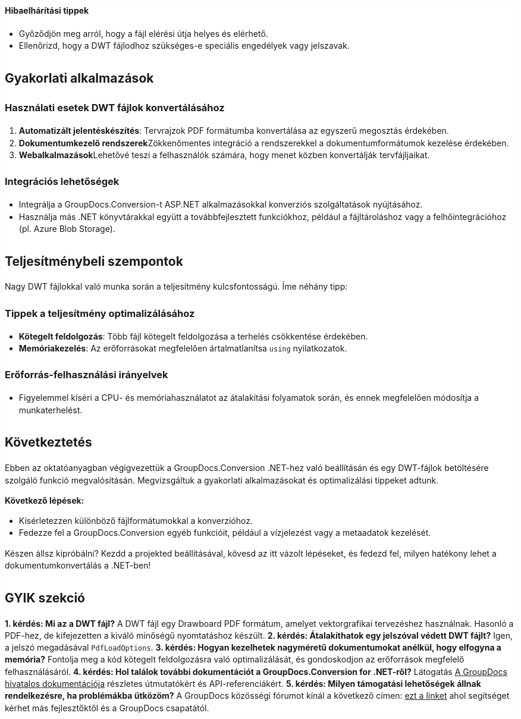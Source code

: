 #### Hibaelhárítási tippek
- Győződjön meg arról, hogy a fájl elérési útja helyes és elérhető.
- Ellenőrizd, hogy a DWT fájlodhoz szükséges-e speciális engedélyek vagy jelszavak.

## Gyakorlati alkalmazások
### Használati esetek DWT fájlok konvertálásához
1. **Automatizált jelentéskészítés**: Tervrajzok PDF formátumba konvertálása az egyszerű megosztás érdekében.
2. **Dokumentumkezelő rendszerek**Zökkenőmentes integráció a rendszerekkel a dokumentumformátumok kezelése érdekében.
3. **Webalkalmazások**Lehetővé teszi a felhasználók számára, hogy menet közben konvertálják tervfájljaikat.
### Integrációs lehetőségek
- Integrálja a GroupDocs.Conversion-t ASP.NET alkalmazásokkal konverziós szolgáltatások nyújtásához.
- Használja más .NET könyvtárakkal együtt a továbbfejlesztett funkciókhoz, például a fájltároláshoz vagy a felhőintegrációhoz (pl. Azure Blob Storage).

## Teljesítménybeli szempontok
Nagy DWT fájlokkal való munka során a teljesítmény kulcsfontosságú. Íme néhány tipp:
### Tippek a teljesítmény optimalizálásához
- **Kötegelt feldolgozás**: Több fájl kötegelt feldolgozása a terhelés csökkentése érdekében.
- **Memóriakezelés**: Az erőforrásokat megfelelően ártalmatlanítsa `using` nyilatkozatok.
### Erőforrás-felhasználási irányelvek
- Figyelemmel kíséri a CPU- és memóriahasználatot az átalakítási folyamatok során, és ennek megfelelően módosítja a munkaterhelést.

## Következtetés
Ebben az oktatóanyagban végigvezettük a GroupDocs.Conversion .NET-hez való beállításán és egy DWT-fájlok betöltésére szolgáló funkció megvalósításán. Megvizsgáltuk a gyakorlati alkalmazásokat és optimalizálási tippeket adtunk.

**Következő lépések:**
- Kísérletezzen különböző fájlformátumokkal a konverzióhoz.
- Fedezze fel a GroupDocs.Conversion egyéb funkcióit, például a vízjelezést vagy a metaadatok kezelését.

Készen állsz kipróbálni? Kezdd a projekted beállításával, kövesd az itt vázolt lépéseket, és fedezd fel, milyen hatékony lehet a dokumentumkonvertálás a .NET-ben!

## GYIK szekció
**1. kérdés: Mi az a DWT fájl?**
A DWT fájl egy Drawboard PDF formátum, amelyet vektorgrafikai tervezéshez használnak. Hasonló a PDF-hez, de kifejezetten a kiváló minőségű nyomtatáshoz készült.
**2. kérdés: Átalakíthatok egy jelszóval védett DWT fájlt?**
Igen, a jelszó megadásával `PdfLoadOptions`.
**3. kérdés: Hogyan kezelhetek nagyméretű dokumentumokat anélkül, hogy elfogyna a memória?**
Fontolja meg a kód kötegelt feldolgozásra való optimalizálását, és gondoskodjon az erőforrások megfelelő felhasználásáról.
**4. kérdés: Hol találok további dokumentációt a GroupDocs.Conversion for .NET-ről?**
Látogatás [A GroupDocs hivatalos dokumentációja](https://docs.groupdocs.com/conversion/net/) részletes útmutatókért és API-referenciákért.
**5. kérdés: Milyen támogatási lehetőségek állnak rendelkezésre, ha problémákba ütközöm?**
A GroupDocs közösségi fórumot kínál a következő címen: [ezt a linket](https://forum.groupdocs.com/c/conversion/10) ahol segítséget kérhet más fejlesztőktől és a GroupDocs csapatától.
